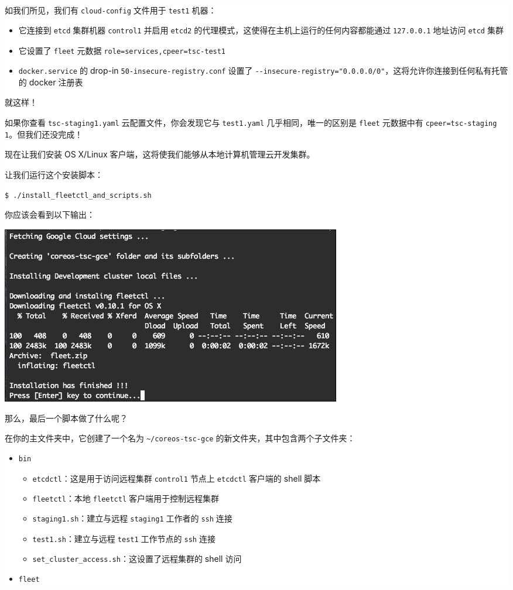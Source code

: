 如我们所见，我们有 `cloud-config` 文件用于 `test1` 机器：

+   它连接到 `etcd` 集群机器 `control1` 并启用 `etcd2` 的代理模式，这使得在主机上运行的任何内容都能通过 `127.0.0.1` 地址访问 `etcd` 集群

+   它设置了 `fleet` 元数据 `role=services,cpeer=tsc-test1`

+   `docker.service` 的 drop-in `50-insecure-registry.conf` 设置了 `--insecure-registry="0.0.0.0/0"`，这将允许你连接到任何私有托管的 docker 注册表

就这样！

如果你查看 `tsc-staging1.yaml` 云配置文件，你会发现它与 `test1.yaml` 几乎相同，唯一的区别是 `fleet` 元数据中有 `cpeer=tsc-staging1`。但我们还没完成！

现在让我们安装 OS X/Linux 客户端，这将使我们能够从本地计算机管理云开发集群。

让我们运行这个安装脚本：

```
$ ./install_fleetctl_and_scripts.sh

```

你应该会看到以下输出：

![创建我们的集群工作节点](img/image00139.jpeg)

那么，最后一个脚本做了什么呢？

在你的主文件夹中，它创建了一个名为 `~/coreos-tsc-gce` 的新文件夹，其中包含两个子文件夹：

+   `bin`

    +   `etcdctl`：这是用于访问远程集群 `control1` 节点上 `etcdctl` 客户端的 shell 脚本

    +   `fleetctl`：本地 `fleetctl` 客户端用于控制远程集群

    +   `staging1.sh`：建立与远程 `staging1` 工作者的 `ssh` 连接

    +   `test1.sh`：建立与远程 `test1` 工作节点的 `ssh` 连接

    +   `set_cluster_access.sh`：这设置了远程集群的 shell 访问

+   `fleet`
